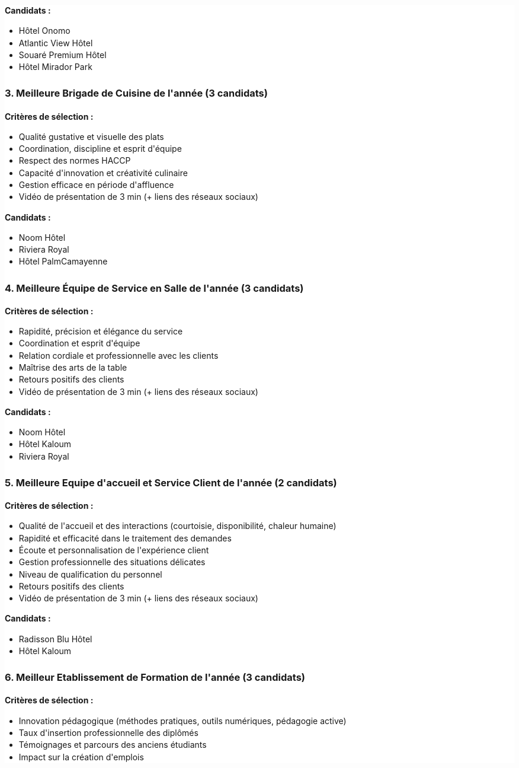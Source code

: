 **Candidats :**
- Hôtel Onomo
- Atlantic View Hôtel
- Souaré Premium Hôtel
- Hôtel Mirador Park

### 3. **Meilleure Brigade de Cuisine de l'année** (3 candidats)
**Critères de sélection :**
- Qualité gustative et visuelle des plats
- Coordination, discipline et esprit d'équipe
- Respect des normes HACCP
- Capacité d'innovation et créativité culinaire
- Gestion efficace en période d'affluence
- Vidéo de présentation de 3 min (+ liens des réseaux sociaux)

**Candidats :**
- Noom Hôtel
- Riviera Royal
- Hôtel PalmCamayenne

### 4. **Meilleure Équipe de Service en Salle de l'année** (3 candidats)
**Critères de sélection :**
- Rapidité, précision et élégance du service
- Coordination et esprit d'équipe
- Relation cordiale et professionnelle avec les clients
- Maîtrise des arts de la table
- Retours positifs des clients
- Vidéo de présentation de 3 min (+ liens des réseaux sociaux)

**Candidats :**
- Noom Hôtel
- Hôtel Kaloum
- Riviera Royal

### 5. **Meilleure Equipe d'accueil et Service Client de l'année** (2 candidats)
**Critères de sélection :**
- Qualité de l'accueil et des interactions (courtoisie, disponibilité, chaleur humaine)
- Rapidité et efficacité dans le traitement des demandes
- Écoute et personnalisation de l'expérience client
- Gestion professionnelle des situations délicates
- Niveau de qualification du personnel
- Retours positifs des clients
- Vidéo de présentation de 3 min (+ liens des réseaux sociaux)

**Candidats :**
- Radisson Blu Hôtel
- Hôtel Kaloum

### 6. **Meilleur Etablissement de Formation de l'année** (3 candidats)
**Critères de sélection :**
- Innovation pédagogique (méthodes pratiques, outils numériques, pédagogie active)
- Taux d'insertion professionnelle des diplômés
- Témoignages et parcours des anciens étudiants
- Impact sur la création d'emplois
